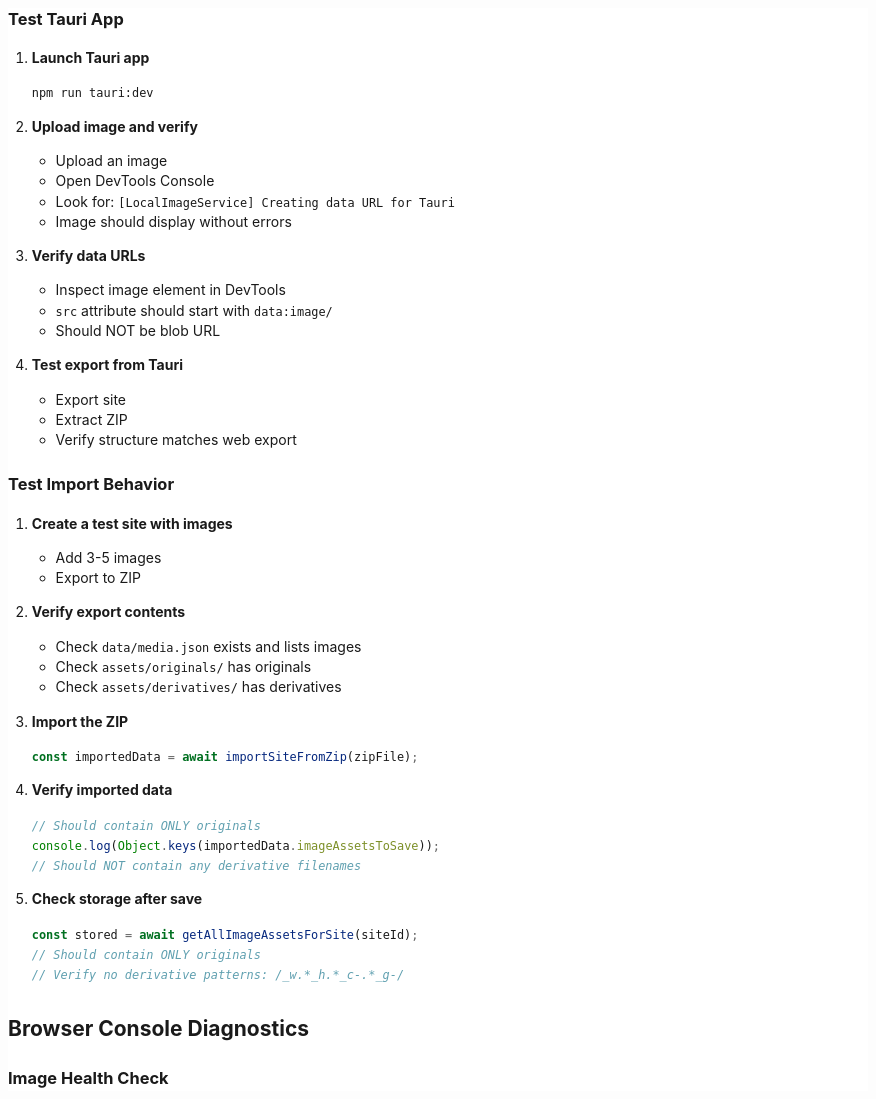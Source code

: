 ### Test Tauri App

1. **Launch Tauri app**
   ```bash
   npm run tauri:dev
   ```

2. **Upload image and verify**
   - Upload an image
   - Open DevTools Console
   - Look for: `[LocalImageService] Creating data URL for Tauri`
   - Image should display without errors

3. **Verify data URLs**
   - Inspect image element in DevTools
   - `src` attribute should start with `data:image/`
   - Should NOT be blob URL

4. **Test export from Tauri**
   - Export site
   - Extract ZIP
   - Verify structure matches web export

### Test Import Behavior

1. **Create a test site with images**
   - Add 3-5 images
   - Export to ZIP

2. **Verify export contents**
   - Check `data/media.json` exists and lists images
   - Check `assets/originals/` has originals
   - Check `assets/derivatives/` has derivatives

3. **Import the ZIP**
   ```typescript
   const importedData = await importSiteFromZip(zipFile);
   ```

4. **Verify imported data**
   ```typescript
   // Should contain ONLY originals
   console.log(Object.keys(importedData.imageAssetsToSave));
   // Should NOT contain any derivative filenames
   ```

5. **Check storage after save**
   ```typescript
   const stored = await getAllImageAssetsForSite(siteId);
   // Should contain ONLY originals
   // Verify no derivative patterns: /_w.*_h.*_c-.*_g-/
   ```

## Browser Console Diagnostics

### Image Health Check
